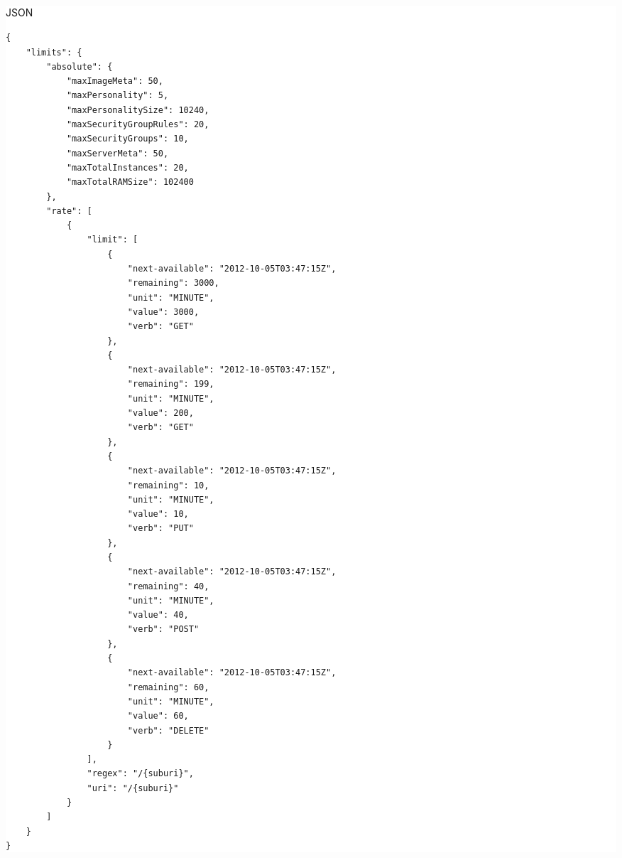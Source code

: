 
JSON

    {
        "limits": {
            "absolute": {
                "maxImageMeta": 50,
                "maxPersonality": 5,
                "maxPersonalitySize": 10240,
                "maxSecurityGroupRules": 20,
                "maxSecurityGroups": 10,
                "maxServerMeta": 50,
                "maxTotalInstances": 20,
                "maxTotalRAMSize": 102400
            },
            "rate": [
                {
                    "limit": [
                        {
                            "next-available": "2012-10-05T03:47:15Z",
                            "remaining": 3000,
                            "unit": "MINUTE",
                            "value": 3000,
                            "verb": "GET"
                        },
                        {
                            "next-available": "2012-10-05T03:47:15Z",
                            "remaining": 199,
                            "unit": "MINUTE",
                            "value": 200,
                            "verb": "GET"
                        },
                        {
                            "next-available": "2012-10-05T03:47:15Z",
                            "remaining": 10,
                            "unit": "MINUTE",
                            "value": 10,
                            "verb": "PUT"
                        },
                        {
                            "next-available": "2012-10-05T03:47:15Z",
                            "remaining": 40,
                            "unit": "MINUTE",
                            "value": 40,
                            "verb": "POST"
                        },
                        {
                            "next-available": "2012-10-05T03:47:15Z",
                            "remaining": 60,
                            "unit": "MINUTE",
                            "value": 60,
                            "verb": "DELETE"
                        }
                    ],
                    "regex": "/{suburi}",
                    "uri": "/{suburi}"
                }
            ]
        }
    }
